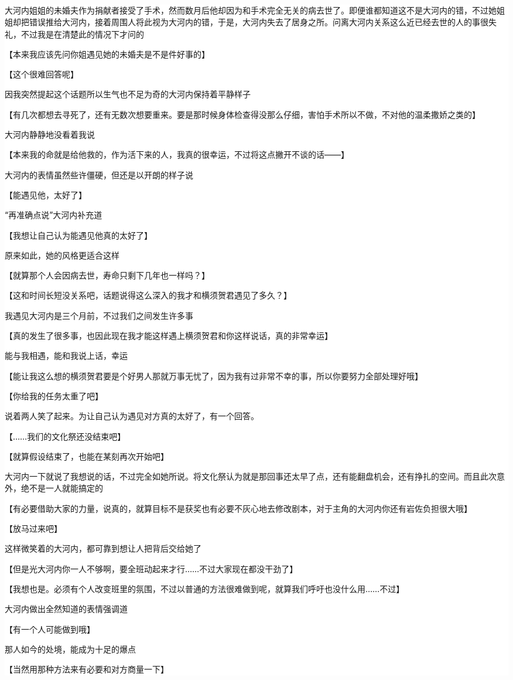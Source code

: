 大河内姐姐的未婚夫作为捐献者接受了手术，然而数月后他却因为和手术完全无关的病去世了。即便谁都知道这不是大河内的错，不过她姐姐却把错误推给大河内，接着周围人将此视为大河内的错，于是，大河内失去了居身之所。问离大河内关系这么近已经去世的人的事很失礼，不过我是在清楚此的情况下才问的

【本来我应该先问你姐遇见她的未婚夫是不是件好事的】

【这个很难回答呢】

因我突然提起这个话题所以生气也不足为奇的大河内保持着平静样子

【有几次都想去寻死了，还有无数次想要重来。要是那时候身体检查得没那么仔细，害怕手术所以不做，不对他的温柔撒娇之类的】

大河内静静地没看着我说

【本来我的命就是给他救的，作为活下来的人，我真的很幸运，不过将这点撇开不谈的话——】

大河内的表情虽然些许僵硬，但还是以开朗的样子说

【能遇见他，太好了】

“再准确点说”大河内补充道

【我想让自己认为能遇见他真的太好了】

原来如此，她的风格更适合这样

【就算那个人会因病去世，寿命只剩下几年也一样吗？】

【这和时间长短没关系吧，话题说得这么深入的我才和横须贺君遇见了多久？】

我遇见大河内是三个月前，不过我们之间发生许多事

【真的发生了很多事，也因此现在我才能这样遇上横须贺君和你这样说话，真的非常幸运】

能与我相遇，能和我说上话，幸运

【能让我这么想的横须贺君要是个好男人那就万事无忧了，因为我有过非常不幸的事，所以你要努力全部处理好哦】

【你给我的任务太重了吧】

说着两人笑了起来。为让自己认为遇见对方真的太好了，有一个回答。

【……我们的文化祭还没结束吧】

【就算假设结束了，也能在某刻再次开始吧】

大河内一下就说了我想说的话，不过完全如她所说。将文化祭认为就是那回事还太早了点，还有能翻盘机会，还有挣扎的空间。而且此次意外，绝不是一人就能搞定的

【有必要借助大家的力量，说真的，就算目标不是获奖也有必要不灰心地去修改剧本，对于主角的大河内你还有岩佐负担很大哦】

【放马过来吧】

这样微笑着的大河内，都可靠到想让人把背后交给她了

【但是光大河内你一人不够啊，要全班动起来才行……不过大家现在都没干劲了】

【我想也是。必须有个人改变班里的氛围，不过以普通的方法很难做到呢，就算我们呼吁也没什么用……不过】

大河内做出全然知道的表情强调道

【有一个人可能做到哦】

那人如今的处境，能成为十足的爆点

【当然用那种方法来有必要和对方商量一下】
